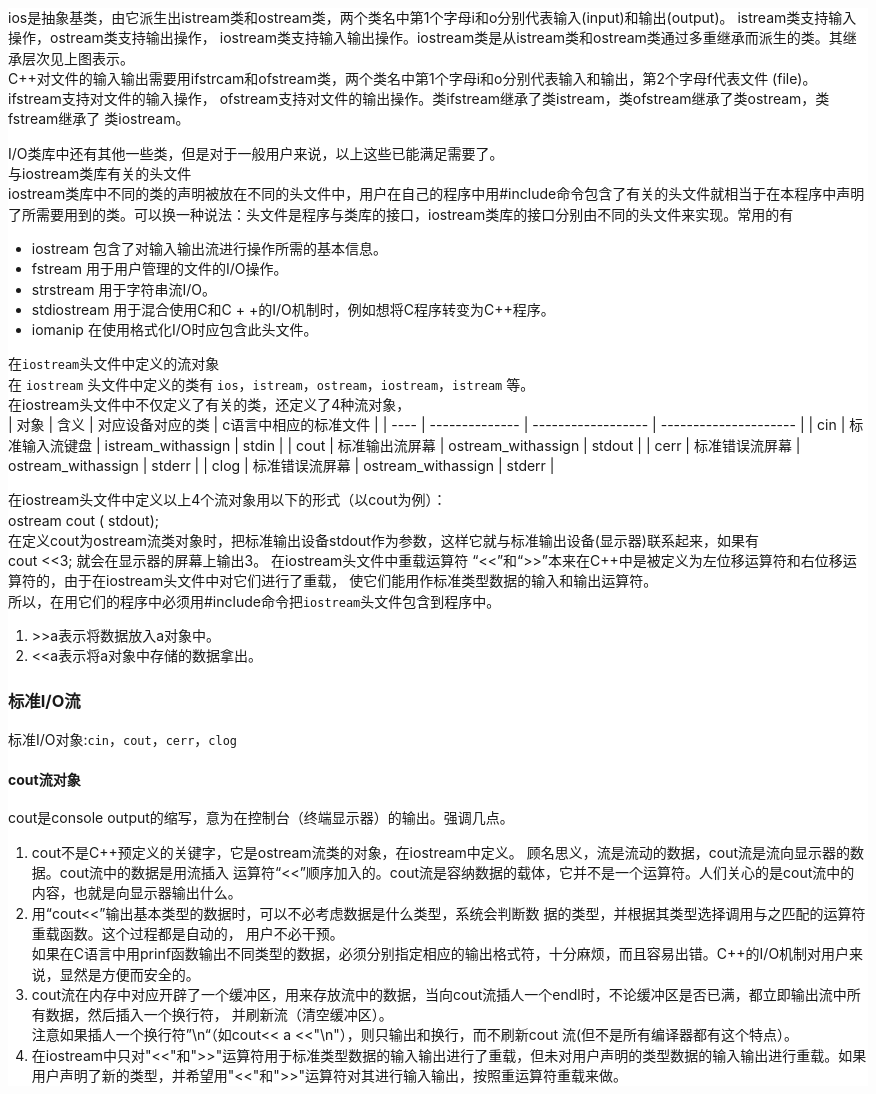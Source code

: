 ios是抽象基类，由它派生出istream类和ostream类，两个类名中第1个字母i和o分别代表输入(input)和输出(output)。 istream类支持输入操作，ostream类支持输出操作， iostream类支持输入输出操作。iostream类是从istream类和ostream类通过多重继承而派生的类。其继承层次见上图表示。  
C++对文件的输入输出需要用ifstrcam和ofstream类，两个类名中第1个字母i和o分别代表输入和输出，第2个字母f代表文件 (file)。ifstream支持对文件的输入操作， ofstream支持对文件的输出操作。类ifstream继承了类istream，类ofstream继承了类ostream，类fstream继承了 类iostream。


I/O类库中还有其他一些类，但是对于一般用户来说，以上这些已能满足需要了。  
与iostream类库有关的头文件   
iostream类库中不同的类的声明被放在不同的头文件中，用户在自己的程序中用#include命令包含了有关的头文件就相当于在本程序中声明了所需要用到的类。可以换一种说法：头文件是程序与类库的接口，iostream类库的接口分别由不同的头文件来实现。常用的有 
- iostream  包含了对输入输出流进行操作所需的基本信息。
- fstream  用于用户管理的文件的I/O操作。
- strstream  用于字符串流I/O。
- stdiostream  用于混合使用C和C + +的I/O机制时，例如想将C程序转变为C++程序。
- iomanip  在使用格式化I/O时应包含此头文件。  

在`iostream`头文件中定义的流对象  
在 `iostream` 头文件中定义的类有 `ios`，`istream`，`ostream`，`iostream`，`istream` 等。  
在iostream头文件中不仅定义了有关的类，还定义了4种流对象，  
| 对象 | 含义           | 对应设备对应的类   | c语言中相应的标准文件 |
| ---- | -------------- | ------------------ | --------------------- |
| cin  | 标准输入流键盘 | istream_withassign | stdin                 |
| cout | 标准输出流屏幕 | ostream_withassign | stdout                |
| cerr | 标准错误流屏幕 | ostream_withassign | stderr                |
| clog | 标准错误流屏幕 | ostream_withassign | stderr                |

在iostream头文件中定义以上4个流对象用以下的形式（以cout为例）：  
  ostream cout ( stdout);    
   在定义cout为ostream流类对象时，把标准输出设备stdout作为参数，这样它就与标准输出设备(显示器)联系起来，如果有  
      cout <<3;
就会在显示器的屏幕上输出3。
在iostream头文件中重载运算符
“<<”和“>>”本来在C++中是被定义为左位移运算符和右位移运算符的，由于在iostream头文件中对它们进行了重载， 使它们能用作标准类型数据的输入和输出运算符。  
所以，在用它们的程序中必须用#include命令把`iostream`头文件包含到程序中。
1. \>\>a表示将数据放入a对象中。
2. \<\<a表示将a对象中存储的数据拿出。

### 标准I/O流
标准I/O对象:`cin`，`cout`，`cerr`，`clog`

#### cout流对象  
cout是console output的缩写，意为在控制台（终端显示器）的输出。强调几点。  
1. cout不是C++预定义的关键字，它是ostream流类的对象，在iostream中定义。 顾名思义，流是流动的数据，cout流是流向显示器的数据。cout流中的数据是用流插入  运算符“<<”顺序加入的。cout流是容纳数据的载体，它并不是一个运算符。人们关心的是cout流中的内容，也就是向显示器输出什么。
2. 用“cout<<”输出基本类型的数据时，可以不必考虑数据是什么类型，系统会判断数       据的类型，并根据其类型选择调用与之匹配的运算符重载函数。这个过程都是自动的，       用户不必干预。  
如果在C语言中用prinf函数输出不同类型的数据，必须分别指定相应的输出格式符，十分麻烦，而且容易出错。C++的I/O机制对用户来说，显然是方便而安全的。
3. cout流在内存中对应开辟了一个缓冲区，用来存放流中的数据，当向cout流插人一个endl时，不论缓冲区是否已满，都立即输出流中所有数据，然后插入一个换行符， 并刷新流（清空缓冲区）。  
注意如果插人一个换行符”\n“（如cout<< a <<"\n"），则只输出和换行，而不刷新cout 流(但不是所有编译器都有这个特点）。
1. 在iostream中只对"<<"和">>"运算符用于标准类型数据的输入输出进行了重载，但未对用户声明的类型数据的输入输出进行重载。如果用户声明了新的类型，并希望用"<<"和">>"运算符对其进行输入输出，按照重运算符重载来做。
